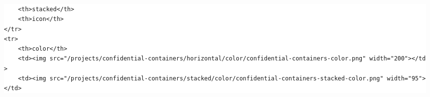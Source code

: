         <th>stacked</th>
        <th>icon</th>
    </tr>
    <tr>
        <th>color</th>
        <td><img src="/projects/confidential-containers/horizontal/color/confidential-containers-color.png" width="200"></td>
        <td><img src="/projects/confidential-containers/stacked/color/confidential-containers-stacked-color.png" width="95"></td>